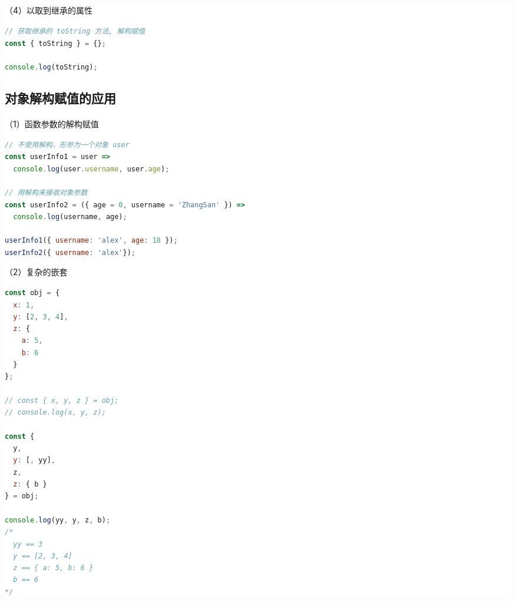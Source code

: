（4）以取到继承的属性

```javascript
// 获取继承的 toString 方法, 解构赋值
const { toString } = {};

console.log(toString);
```

## 对象解构赋值的应用

（1）函数参数的解构赋值

```javascript
// 不使用解构，形参为一个对象 user
const userInfo1 = user => 
  console.log(user.username, user.age);

// 用解构来接收对象参数
const userInfo2 = ({ age = 0, username = 'ZhangSan' }) =>
  console.log(username, age);

userInfo1({ username: 'alex', age: 18 });
userInfo2({ username: 'alex'});
```

（2）复杂的嵌套

```javascript
const obj = {
  x: 1,
  y: [2, 3, 4],
  z: {
    a: 5,
    b: 6
  }
};

// const { x, y, z } = obj;
// console.log(x, y, z);

const {
  y,
  y: [, yy],
  z,
  z: { b }
} = obj;

console.log(yy, y, z, b);
/*
  yy == 3
  y == [2, 3, 4]
  z == { a: 5, b: 6 }
  b == 6
*/
```
